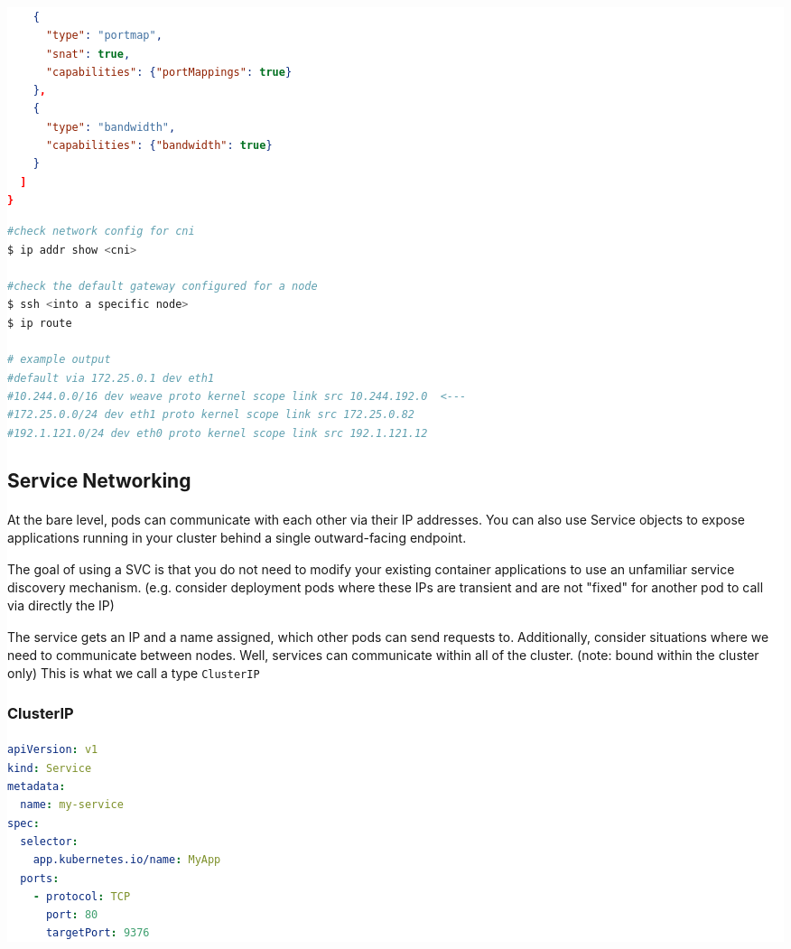 ```json
    {
      "type": "portmap",
      "snat": true,
      "capabilities": {"portMappings": true}
    },
    {
      "type": "bandwidth",
      "capabilities": {"bandwidth": true}
    }
  ]
}
```

```bash
#check network config for cni 
$ ip addr show <cni>

#check the default gateway configured for a node
$ ssh <into a specific node>
$ ip route

# example output
#default via 172.25.0.1 dev eth1 
#10.244.0.0/16 dev weave proto kernel scope link src 10.244.192.0  <---
#172.25.0.0/24 dev eth1 proto kernel scope link src 172.25.0.82 
#192.1.121.0/24 dev eth0 proto kernel scope link src 192.1.121.12 
```


## Service Networking

At the bare level,  pods can communicate with each other via their IP addresses. You can also use Service objects to expose applications running in your cluster behind a single outward-facing endpoint.

The goal of using a SVC is that you do not need to modify your existing container applications to use an unfamiliar service discovery mechanism. (e.g. consider deployment pods where these IPs are transient and are not "fixed" for another pod to call via directly the IP)

The service gets an IP and a name assigned, which other pods can send requests to. Additionally, consider situations where we need to communicate between nodes. Well, services can communicate within all of the cluster. (note: bound within the cluster only) This is what we call a type `ClusterIP`

### ClusterIP
```YAML
apiVersion: v1
kind: Service
metadata:
  name: my-service
spec:
  selector:
    app.kubernetes.io/name: MyApp
  ports:
    - protocol: TCP
      port: 80
      targetPort: 9376
```
